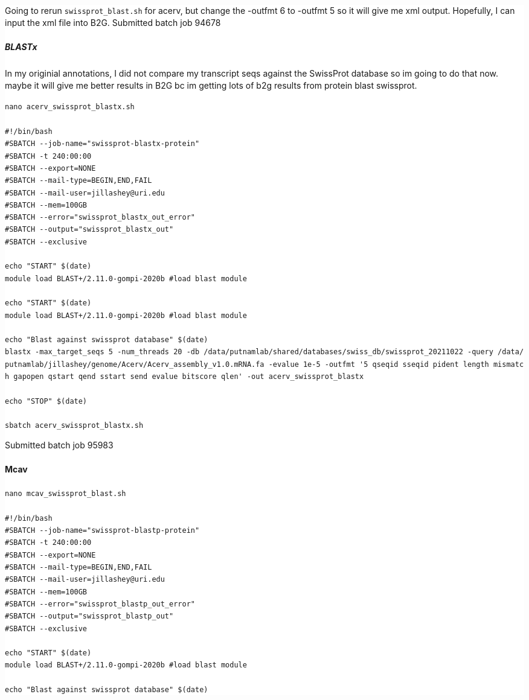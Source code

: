 Going to rerun ```swissprot_blast.sh``` for acerv, but change the -outfmt 6 to -outfmt 5 so it will give me xml output. Hopefully, I can input the xml file into B2G. 
Submitted batch job 94678

##### BLASTx

In my originial annotations, I did not compare my transcript seqs against the SwissProt database so im going to do that now. maybe it will give me better results in B2G bc im getting lots of b2g results from protein blast swissprot.

```
nano acerv_swissprot_blastx.sh

#!/bin/bash 
#SBATCH --job-name="swissprot-blastx-protein"
#SBATCH -t 240:00:00
#SBATCH --export=NONE
#SBATCH --mail-type=BEGIN,END,FAIL
#SBATCH --mail-user=jillashey@uri.edu
#SBATCH --mem=100GB
#SBATCH --error="swissprot_blastx_out_error"
#SBATCH --output="swissprot_blastx_out"
#SBATCH --exclusive

echo "START" $(date)
module load BLAST+/2.11.0-gompi-2020b #load blast module

echo "START" $(date)
module load BLAST+/2.11.0-gompi-2020b #load blast module

echo "Blast against swissprot database" $(date)
blastx -max_target_seqs 5 -num_threads 20 -db /data/putnamlab/shared/databases/swiss_db/swissprot_20211022 -query /data/putnamlab/jillashey/genome/Acerv/Acerv_assembly_v1.0.mRNA.fa -evalue 1e-5 -outfmt '5 qseqid sseqid pident length mismatch gapopen qstart qend sstart send evalue bitscore qlen' -out acerv_swissprot_blastx

echo "STOP" $(date)

sbatch acerv_swissprot_blastx.sh 
```

Submitted batch job 95983




#### Mcav 
```
nano mcav_swissprot_blast.sh

#!/bin/bash 
#SBATCH --job-name="swissprot-blastp-protein"
#SBATCH -t 240:00:00
#SBATCH --export=NONE
#SBATCH --mail-type=BEGIN,END,FAIL
#SBATCH --mail-user=jillashey@uri.edu
#SBATCH --mem=100GB
#SBATCH --error="swissprot_blastp_out_error"
#SBATCH --output="swissprot_blastp_out"
#SBATCH --exclusive

echo "START" $(date)
module load BLAST+/2.11.0-gompi-2020b #load blast module

echo "Blast against swissprot database" $(date)
```